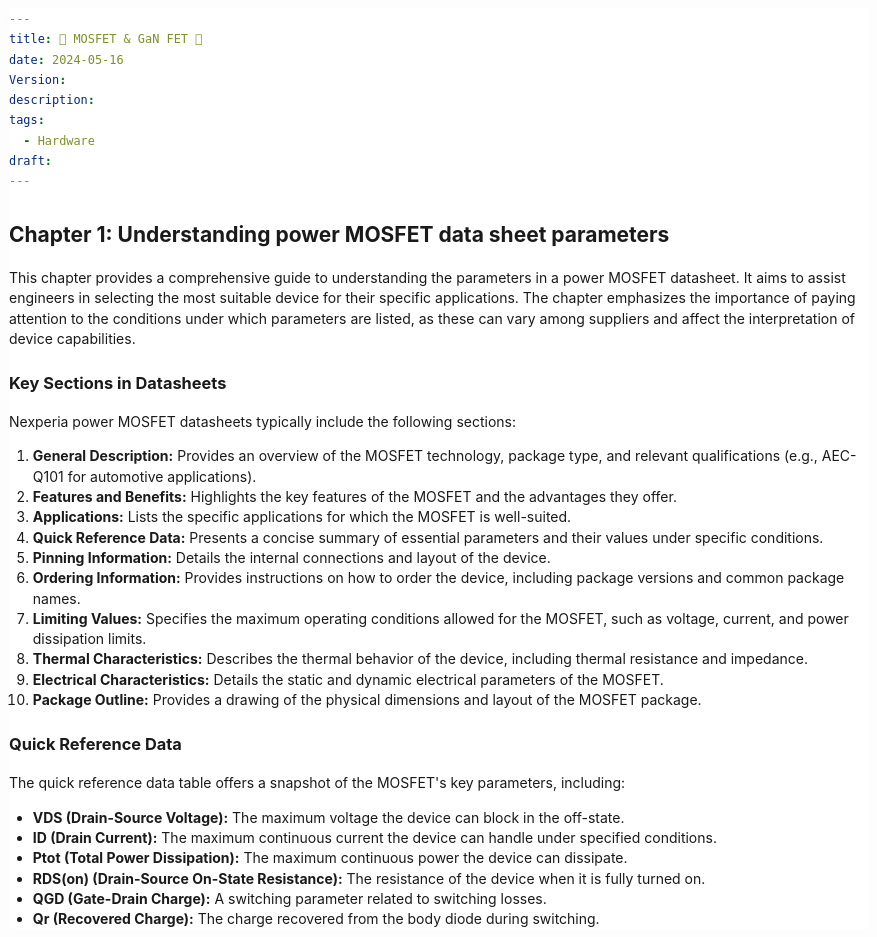 ```yaml
---
title: 📖 MOSFET & GaN FET 📕
date: 2024-05-16
Version: 
description: 
tags:
  - Hardware
draft:
---
```

## Chapter 1: Understanding power MOSFET data sheet parameters

This chapter provides a comprehensive guide to understanding the parameters in a power MOSFET datasheet. It aims to assist engineers in selecting the most suitable device for their specific applications. The chapter emphasizes the importance of paying attention to the conditions under which parameters are listed, as these can vary among suppliers and affect the interpretation of device capabilities.

### Key Sections in Datasheets

Nexperia power MOSFET datasheets typically include the following sections:

1. **General Description:** Provides an overview of the MOSFET technology, package type, and relevant qualifications (e.g., AEC-Q101 for automotive applications).
2. **Features and Benefits:** Highlights the key features of the MOSFET and the advantages they offer.
3. **Applications:** Lists the specific applications for which the MOSFET is well-suited.
4. **Quick Reference Data:** Presents a concise summary of essential parameters and their values under specific conditions.
5. **Pinning Information:** Details the internal connections and layout of the device.
6. **Ordering Information:** Provides instructions on how to order the device, including package versions and common package names.
7. **Limiting Values:** Specifies the maximum operating conditions allowed for the MOSFET, such as voltage, current, and power dissipation limits.
8. **Thermal Characteristics:** Describes the thermal behavior of the device, including thermal resistance and impedance.
9. **Electrical Characteristics:** Details the static and dynamic electrical parameters of the MOSFET.
10. **Package Outline:** Provides a drawing of the physical dimensions and layout of the MOSFET package.

### Quick Reference Data

The quick reference data table offers a snapshot of the MOSFET's key parameters, including:

- **VDS (Drain-Source Voltage):** The maximum voltage the device can block in the off-state.
- **ID (Drain Current):** The maximum continuous current the device can handle under specified conditions.
- **Ptot (Total Power Dissipation):** The maximum continuous power the device can dissipate.
- **RDS(on) (Drain-Source On-State Resistance):** The resistance of the device when it is fully turned on.
- **QGD (Gate-Drain Charge):** A switching parameter related to switching losses.
- **Qr (Recovered Charge):** The charge recovered from the body diode during switching.
